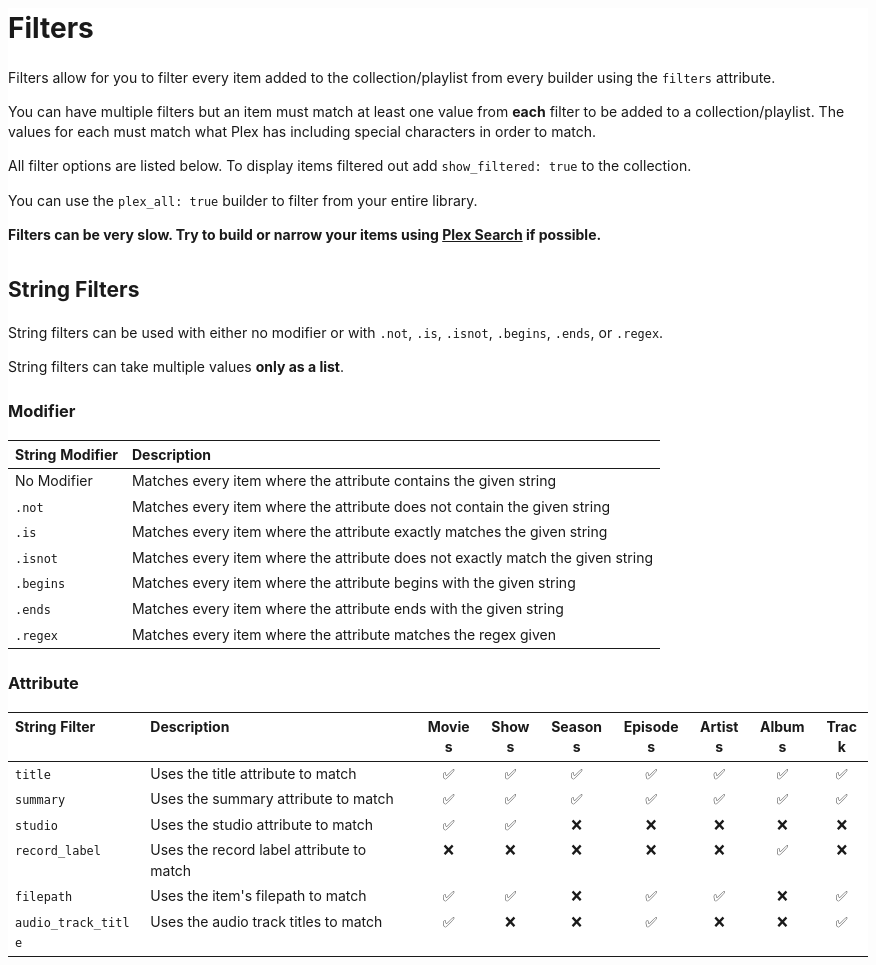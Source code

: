 # Filters

Filters allow for you to filter every item added to the collection/playlist from every builder using the `filters` attribute. 

You can have multiple filters but an item must match at least one value from **each** filter to be added to a collection/playlist. The values for each must match what Plex has including special characters in order to match.

All filter options are listed below. To display items filtered out add `show_filtered: true` to the collection.

You can use the `plex_all: true` builder to filter from your entire library.

**Filters can be very slow. Try to build or narrow your items using [Plex Search](builders/plex.md#plex-search) if possible.** 

## String Filters

String filters can be used with either no modifier or with `.not`, `.is`, `.isnot`, `.begins`, `.ends`, or `.regex`.

String filters can take multiple values **only as a list**.

### Modifier

| String Modifier | Description                                                                    |
|:----------------|:-------------------------------------------------------------------------------|
| No Modifier     | Matches every item where the attribute contains the given string               |
| `.not`          | Matches every item where the attribute does not contain the given string       |
| `.is`           | Matches every item where the attribute exactly matches the given string        |
| `.isnot`        | Matches every item where the attribute does not exactly match the given string |
| `.begins`       | Matches every item where the attribute begins with the given string            |
| `.ends`         | Matches every item where the attribute ends with the given string              |
| `.regex`        | Matches every item where the attribute matches the regex given                 |

### Attribute

| String Filter       | Description                              |  Movies  |  Shows   | Seasons  | Episodes | Artists  |  Albums  |  Track   |
|:--------------------|:-----------------------------------------|:--------:|:--------:|:--------:|:--------:|:--------:|:--------:|:--------:|
| `title`             | Uses the title attribute to match        | &#9989;  | &#9989;  | &#9989;  | &#9989;  | &#9989;  | &#9989;  | &#9989;  |
| `summary`           | Uses the summary attribute to match      | &#9989;  | &#9989;  | &#9989;  | &#9989;  | &#9989;  | &#9989;  | &#9989;  |
| `studio`            | Uses the studio attribute to match       | &#9989;  | &#9989;  | &#10060; | &#10060; | &#10060; | &#10060; | &#10060; |
| `record_label`      | Uses the record label attribute to match | &#10060; | &#10060; | &#10060; | &#10060; | &#10060; | &#9989;  | &#10060; |
| `filepath`          | Uses the item's filepath to match        | &#9989;  | &#9989;  | &#10060; | &#9989;  | &#9989;  | &#10060; | &#9989;  |
| `audio_track_title` | Uses the audio track titles to match     | &#9989;  | &#10060; | &#10060; | &#9989;  | &#10060; | &#10060; | &#9989;  |
